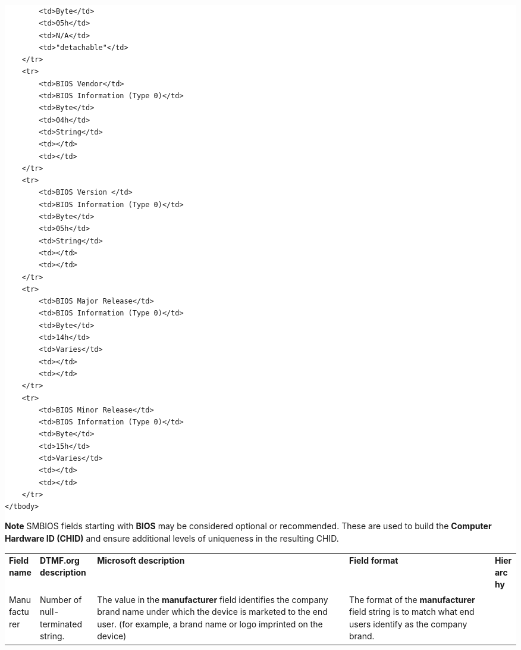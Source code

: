             <td>Byte</td>
            <td>05h</td>
            <td>N/A</td>
            <td>"detachable"</td>
        </tr>
        <tr>
            <td>BIOS Vendor</td>
            <td>BIOS Information (Type 0)</td>
            <td>Byte</td>
            <td>04h</td>
            <td>String</td>
            <td></td>
            <td></td>
        </tr>
        <tr>
            <td>BIOS Version </td>
            <td>BIOS Information (Type 0)</td>
            <td>Byte</td>
            <td>05h</td>
            <td>String</td>
            <td></td>
            <td></td>
        </tr>
        <tr>
            <td>BIOS Major Release</td>
            <td>BIOS Information (Type 0)</td>
            <td>Byte</td>
            <td>14h</td>
            <td>Varies</td>
            <td></td>
            <td></td>
        </tr>
        <tr>
            <td>BIOS Minor Release</td>
            <td>BIOS Information (Type 0)</td>
            <td>Byte</td>
            <td>15h</td>
            <td>Varies</td>
            <td></td>
            <td></td>
        </tr>
    </tbody>
</table>

**Note**  SMBIOS fields starting with **BIOS** may be considered optional or recommended. These are used to build the **Computer Hardware ID (CHID)** and ensure additional levels of uniqueness in the resulting CHID.

<table>
	<tbody>
		<tr>
			<td><b>Field name</b></td>
			<td><b>DTMF.org description</b></td>
			<td><b>Microsoft description</b></td>
			<td><b>Field format</b></td>
			<td><b>Hierarchy</b></td>
		</tr>
		<tr>
			<td>Manufacturer</td>
			<td>Number of null-terminated string.</td>
			<td>The value in the <b>manufacturer</b> field identifies the company brand name under which the device is marketed to the end user. (for example, a brand name or logo imprinted on the device)</td>
			<td>The format of the <b>manufacturer</b> field string is to match what end users identify as the company brand.</td>